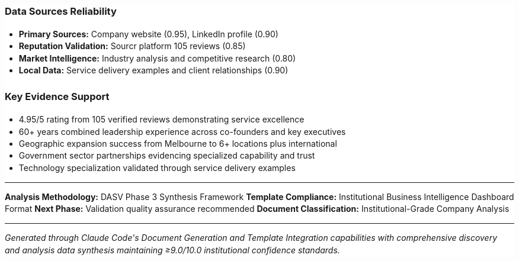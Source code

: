 ### Data Sources Reliability

- **Primary Sources:** Company website (0.95), LinkedIn profile (0.90)
- **Reputation Validation:** Sourcr platform 105 reviews (0.85)
- **Market Intelligence:** Industry analysis and competitive research (0.80)
- **Local Data:** Service delivery examples and client relationships (0.90)

### Key Evidence Support

- 4.95/5 rating from 105 verified reviews demonstrating service excellence
- 60+ years combined leadership experience across co-founders and key executives
- Geographic expansion success from Melbourne to 6+ locations plus international
- Government sector partnerships evidencing specialized capability and trust
- Technology specialization validated through service delivery examples

---

**Analysis Methodology:** DASV Phase 3 Synthesis Framework
**Template Compliance:** Institutional Business Intelligence Dashboard Format
**Next Phase:** Validation quality assurance recommended
**Document Classification:** Institutional-Grade Company Analysis

---

*Generated through Claude Code's Document Generation and Template Integration capabilities with comprehensive discovery and analysis data synthesis maintaining ≥9.0/10.0 institutional confidence standards.*